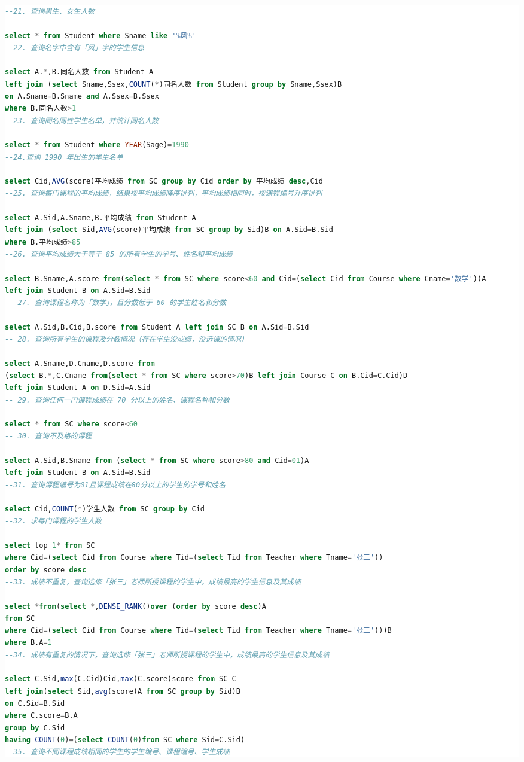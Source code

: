 ```sql
--21. 查询男生、女生人数
 
select * from Student where Sname like '%风%' 
--22. 查询名字中含有「风」字的学生信息
 
select A.*,B.同名人数 from Student A
left join (select Sname,Ssex,COUNT(*)同名人数 from Student group by Sname,Ssex)B 
on A.Sname=B.Sname and A.Ssex=B.Ssex
where B.同名人数>1
--23. 查询同名同性学生名单，并统计同名人数
 
select * from Student where YEAR(Sage)=1990
--24.查询 1990 年出生的学生名单
 
select Cid,AVG(score)平均成绩 from SC group by Cid order by 平均成绩 desc,Cid
--25. 查询每门课程的平均成绩，结果按平均成绩降序排列，平均成绩相同时，按课程编号升序排列
 
select A.Sid,A.Sname,B.平均成绩 from Student A
left join (select Sid,AVG(score)平均成绩 from SC group by Sid)B on A.Sid=B.Sid
where B.平均成绩>85
--26. 查询平均成绩大于等于 85 的所有学生的学号、姓名和平均成绩 
 
select B.Sname,A.score from(select * from SC where score<60 and Cid=(select Cid from Course where Cname='数学'))A
left join Student B on A.Sid=B.Sid
-- 27. 查询课程名称为「数学」，且分数低于 60 的学生姓名和分数 
 
select A.Sid,B.Cid,B.score from Student A left join SC B on A.Sid=B.Sid
-- 28. 查询所有学生的课程及分数情况（存在学生没成绩，没选课的情况）
 
select A.Sname,D.Cname,D.score from 
(select B.*,C.Cname from(select * from SC where score>70)B left join Course C on B.Cid=C.Cid)D 
left join Student A on D.Sid=A.Sid
-- 29. 查询任何一门课程成绩在 70 分以上的姓名、课程名称和分数
 
select * from SC where score<60
-- 30. 查询不及格的课程
 
select A.Sid,B.Sname from (select * from SC where score>80 and Cid=01)A
left join Student B on A.Sid=B.Sid
--31. 查询课程编号为01且课程成绩在80分以上的学生的学号和姓名
 
select Cid,COUNT(*)学生人数 from SC group by Cid
--32. 求每门课程的学生人数 
 
select top 1* from SC 
where Cid=(select Cid from Course where Tid=(select Tid from Teacher where Tname='张三')) 
order by score desc
--33. 成绩不重复，查询选修「张三」老师所授课程的学生中，成绩最高的学生信息及其成绩
 
select *from(select *,DENSE_RANK()over (order by score desc)A 
from SC 
where Cid=(select Cid from Course where Tid=(select Tid from Teacher where Tname='张三')))B
where B.A=1
--34. 成绩有重复的情况下，查询选修「张三」老师所授课程的学生中，成绩最高的学生信息及其成绩
 
select C.Sid,max(C.Cid)Cid,max(C.score)score from SC C 
left join(select Sid,avg(score)A from SC group by Sid)B 
on C.Sid=B.Sid
where C.score=B.A
group by C.Sid
having COUNT(0)=(select COUNT(0)from SC where Sid=C.Sid)
--35. 查询不同课程成绩相同的学生的学生编号、课程编号、学生成绩 
```